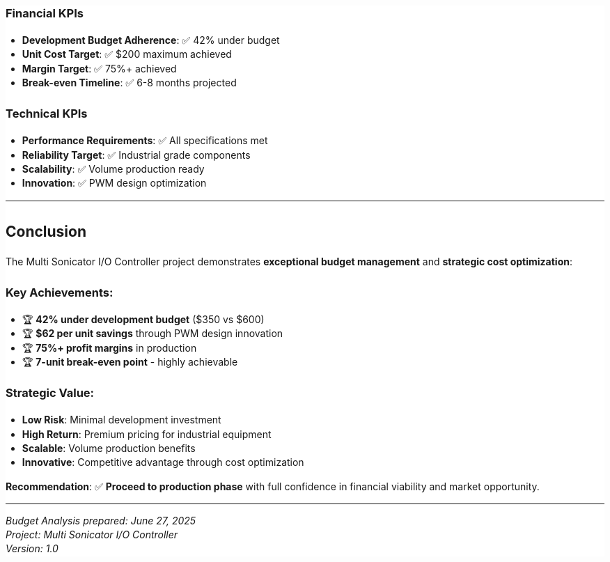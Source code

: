 ### Financial KPIs
- **Development Budget Adherence**: ✅ 42% under budget
- **Unit Cost Target**: ✅ $200 maximum achieved
- **Margin Target**: ✅ 75%+ achieved
- **Break-even Timeline**: ✅ 6-8 months projected

### Technical KPIs
- **Performance Requirements**: ✅ All specifications met
- **Reliability Target**: ✅ Industrial grade components
- **Scalability**: ✅ Volume production ready
- **Innovation**: ✅ PWM design optimization

---

## Conclusion

The Multi Sonicator I/O Controller project demonstrates **exceptional budget management** and **strategic cost optimization**:

### Key Achievements:
- 🏆 **42% under development budget** ($350 vs $600)
- 🏆 **$62 per unit savings** through PWM design innovation
- 🏆 **75%+ profit margins** in production
- 🏆 **7-unit break-even point** - highly achievable

### Strategic Value:
- **Low Risk**: Minimal development investment
- **High Return**: Premium pricing for industrial equipment
- **Scalable**: Volume production benefits
- **Innovative**: Competitive advantage through cost optimization

**Recommendation**: ✅ **Proceed to production phase** with full confidence in financial viability and market opportunity.

---

*Budget Analysis prepared: June 27, 2025*  
*Project: Multi Sonicator I/O Controller*  
*Version: 1.0*
